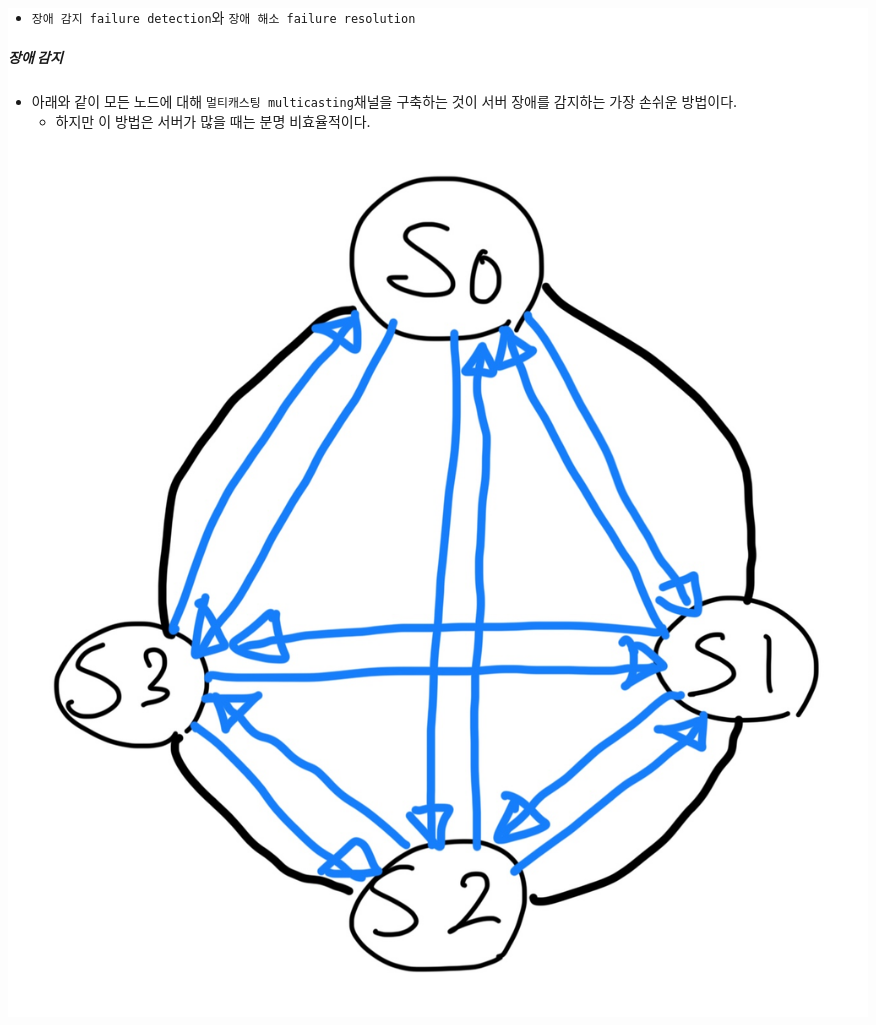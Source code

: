 - `장애 감지 failure detection`와 `장애 해소 failure resolution`

##### 장애 감지

- 아래와 같이 모든 노드에 대해 `멀티캐스팅 multicasting`채널을 구축하는 것이 서버 장애를 감지하는 가장 손쉬운 방법이다.
  - 하지만 이 방법은 서버가 많을 때는 분명 비효율적이다.

<img src="img/key_value04.jpg">
